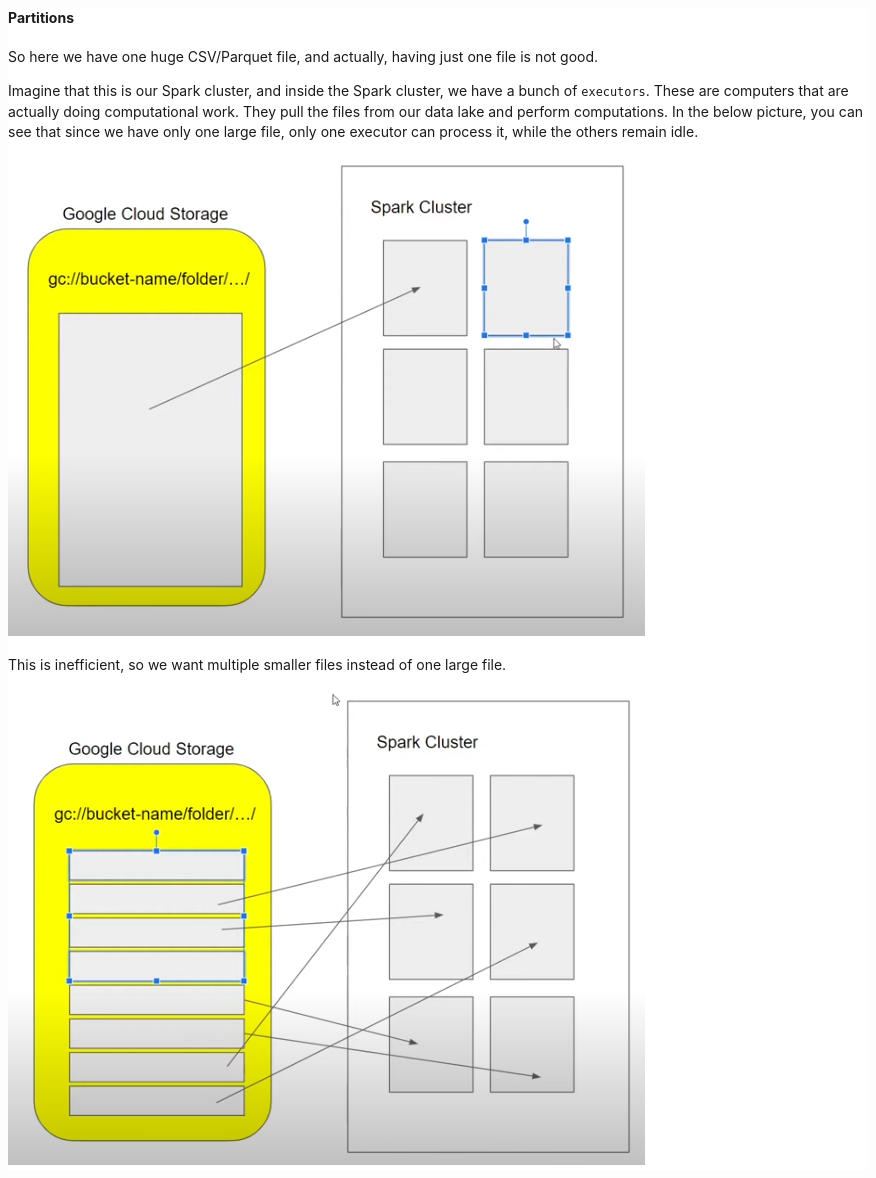 #### Partitions

So here we have one huge CSV/Parquet file, and actually, having just one file is not good.

Imagine that this is our Spark cluster, and inside the Spark cluster, we have a bunch of `executors`. These are computers that are actually doing computational work. They pull the files from our data lake and perform computations. In the below picture, you can see that since we have only one large file, only one executor can process it, while the others remain idle.

![alt text](images/spark_idle.png)

This is inefficient, so we want multiple smaller files instead of one large file.

![alt text](images/spark_cluster.png)
